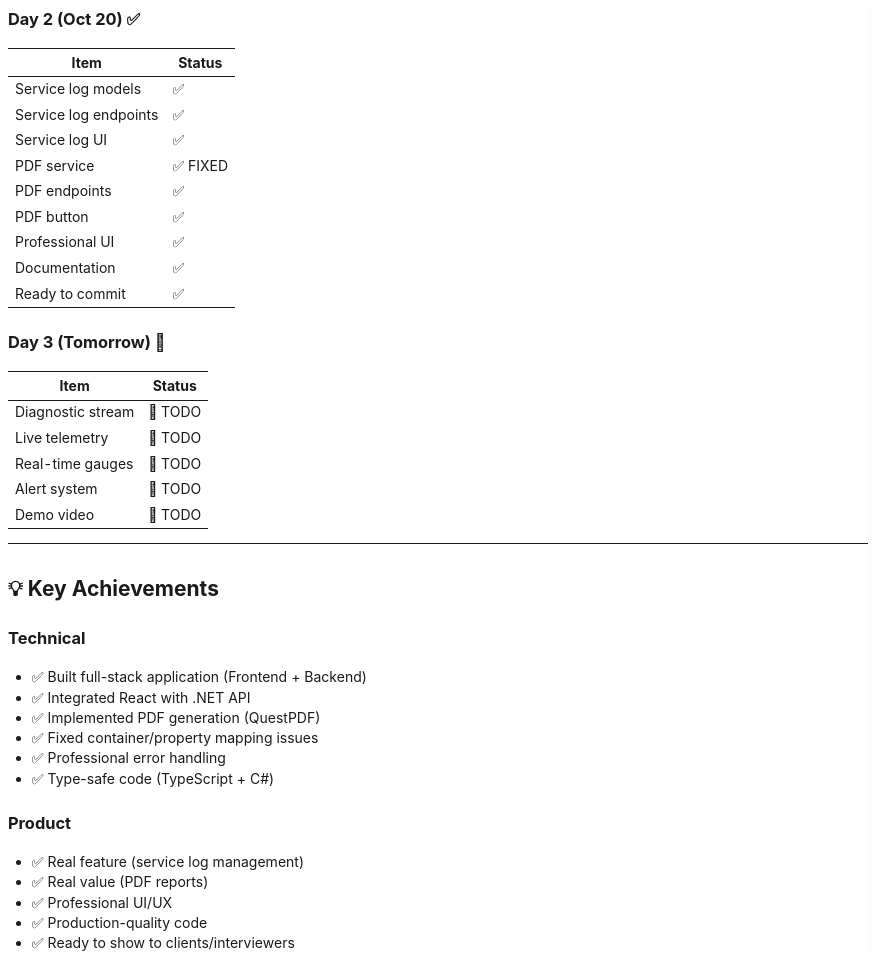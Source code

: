 ### Day 2 (Oct 20) ✅
| Item | Status |
|------|--------|
| Service log models | ✅ |
| Service log endpoints | ✅ |
| Service log UI | ✅ |
| PDF service | ✅ FIXED |
| PDF endpoints | ✅ |
| PDF button | ✅ |
| Professional UI | ✅ |
| Documentation | ✅ |
| Ready to commit | ✅ |

### Day 3 (Tomorrow) 🚀
| Item | Status |
|------|--------|
| Diagnostic stream | 🔄 TODO |
| Live telemetry | 🔄 TODO |
| Real-time gauges | 🔄 TODO |
| Alert system | 🔄 TODO |
| Demo video | 🔄 TODO |

---

## 💡 Key Achievements

### Technical
- ✅ Built full-stack application (Frontend + Backend)
- ✅ Integrated React with .NET API
- ✅ Implemented PDF generation (QuestPDF)
- ✅ Fixed container/property mapping issues
- ✅ Professional error handling
- ✅ Type-safe code (TypeScript + C#)

### Product
- ✅ Real feature (service log management)
- ✅ Real value (PDF reports)
- ✅ Professional UI/UX
- ✅ Production-quality code
- ✅ Ready to show to clients/interviewers
